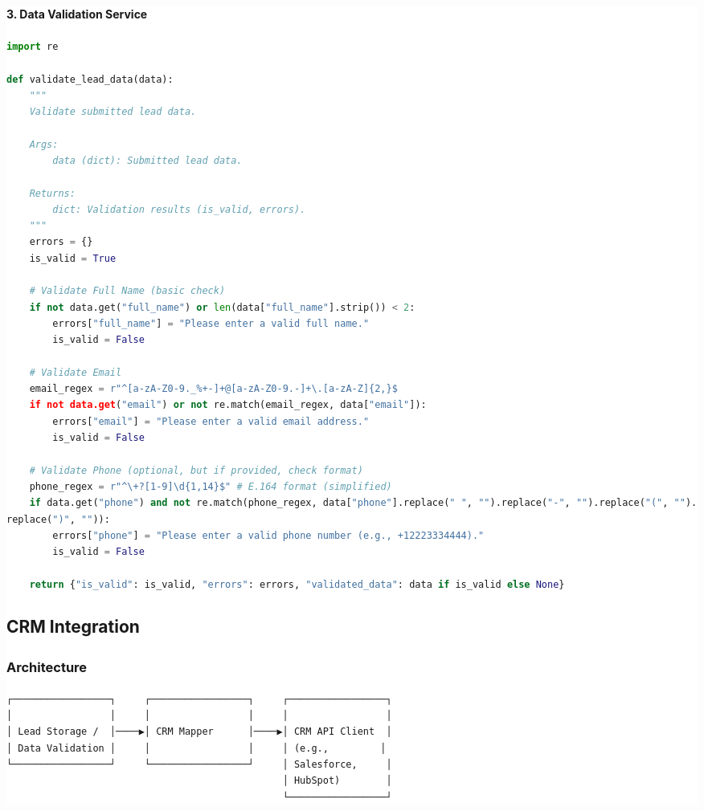 #### 3. Data Validation Service
```python
import re

def validate_lead_data(data):
    """
    Validate submitted lead data.
    
    Args:
        data (dict): Submitted lead data.
        
    Returns:
        dict: Validation results (is_valid, errors).
    """
    errors = {}
    is_valid = True
    
    # Validate Full Name (basic check)
    if not data.get("full_name") or len(data["full_name"].strip()) < 2:
        errors["full_name"] = "Please enter a valid full name."
        is_valid = False
        
    # Validate Email
    email_regex = r"^[a-zA-Z0-9._%+-]+@[a-zA-Z0-9.-]+\.[a-zA-Z]{2,}$
    if not data.get("email") or not re.match(email_regex, data["email"]):
        errors["email"] = "Please enter a valid email address."
        is_valid = False
        
    # Validate Phone (optional, but if provided, check format)
    phone_regex = r"^\+?[1-9]\d{1,14}$" # E.164 format (simplified)
    if data.get("phone") and not re.match(phone_regex, data["phone"].replace(" ", "").replace("-", "").replace("(", "").replace(")", "")):
        errors["phone"] = "Please enter a valid phone number (e.g., +12223334444)."
        is_valid = False
        
    return {"is_valid": is_valid, "errors": errors, "validated_data": data if is_valid else None}
```

## CRM Integration

### Architecture

```
┌─────────────────┐     ┌─────────────────┐     ┌─────────────────┐
│                 │     │                 │     │                 │
│ Lead Storage /  │────▶│ CRM Mapper      │────▶│ CRM API Client  │
│ Data Validation │     │                 │     │ (e.g.,         │
└─────────────────┘     └─────────────────┘     │ Salesforce,     │
                                                │ HubSpot)        │
                                                └─────────────────┘
```
